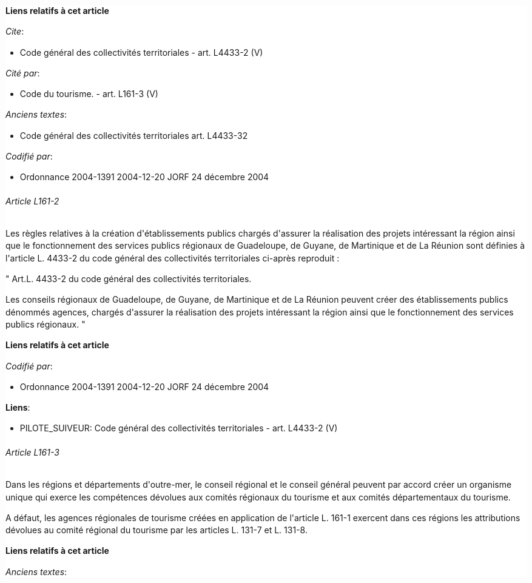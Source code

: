 **Liens relatifs à cet article**

_Cite_:

  - Code général des collectivités territoriales - art. L4433-2 (V)

_Cité par_:

  - Code du tourisme. - art. L161-3 (V)

_Anciens textes_:

  - Code général des collectivités territoriales art. L4433-32

_Codifié par_:

  - Ordonnance 2004-1391 2004-12-20 JORF 24 décembre 2004


###### Article L161-2

Les règles relatives à la création d'établissements publics chargés d'assurer la réalisation des projets intéressant la
région ainsi que le fonctionnement des services publics régionaux de Guadeloupe, de Guyane, de Martinique et de La Réunion
sont définies à l'article L. 4433-2 du code général des collectivités territoriales ci-après reproduit : 

" Art.L. 4433-2 du code général des collectivités territoriales. 

Les conseils régionaux de Guadeloupe, de Guyane, de Martinique et de La Réunion peuvent créer des établissements publics
dénommés agences, chargés d'assurer la réalisation des projets intéressant la région ainsi que le fonctionnement des services
publics régionaux. "

**Liens relatifs à cet article**

_Codifié par_:

  - Ordonnance 2004-1391 2004-12-20 JORF 24 décembre 2004

**Liens**:

  - PILOTE_SUIVEUR: Code général des collectivités territoriales - art. L4433-2 (V)


###### Article L161-3

Dans les régions et départements d'outre-mer, le conseil régional et le conseil général peuvent par accord créer un organisme
unique qui exerce les compétences dévolues aux comités régionaux du tourisme et aux comités départementaux du tourisme. 

A défaut, les agences régionales de tourisme créées en application de l'article L. 161-1 exercent dans ces régions les
attributions dévolues au comité régional du tourisme par les articles L. 131-7 et L. 131-8.

**Liens relatifs à cet article**

_Anciens textes_:
